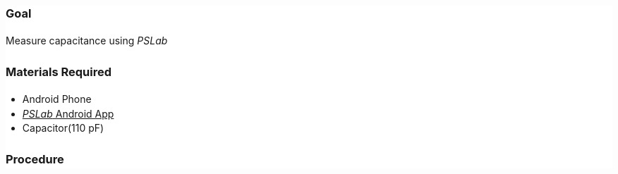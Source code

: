 
### Goal
Measure capacitance using _PSLab_

### Materials Required

- Android Phone
- [_PSLab_](https://play.google.com/store/apps/details?id=io.pslab\&hl=en_US)[ Android App](https://play.google.com/store/apps/details?id=io.pslab\&hl=en_US)
- Capacitor(110 pF)

### Procedure

<div style="float: right; margin-right: 10px;">